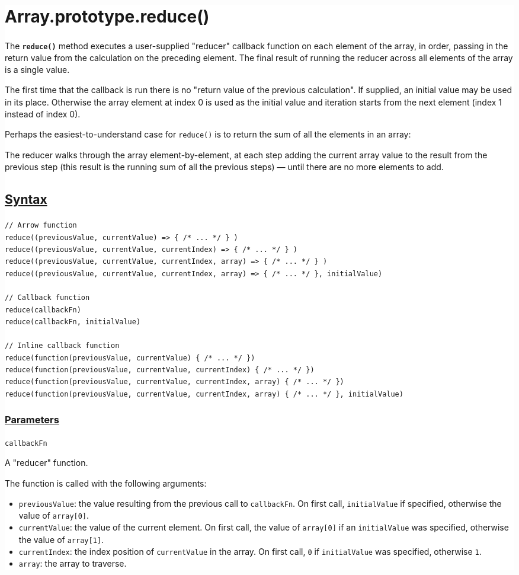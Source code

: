 # Array.prototype.reduce()

The **`reduce()`** method executes a user-supplied "reducer" callback function on each element of the array, in order, passing in the return value from the calculation on the preceding element. The final result of running the reducer across all elements of the array is a single value.

The first time that the callback is run there is no "return value of the previous calculation". If supplied, an initial value may be used in its place. Otherwise the array element at index 0 is used as the initial value and iteration starts from the next element (index 1 instead of index 0).

Perhaps the easiest-to-understand case for `reduce()` is to return the sum of all the elements in an array:

The reducer walks through the array element-by-element, at each step adding the current array value to the result from the previous step (this result is the running sum of all the previous steps) — until there are no more elements to add.

## [Syntax](https://developer.mozilla.org/en-US/docs/Web/JavaScript/Reference/Global_Objects/Array/Reduce#syntax "Permalink to Syntax")

```
// Arrow function
reduce((previousValue, currentValue) => { /* ... */ } )
reduce((previousValue, currentValue, currentIndex) => { /* ... */ } )
reduce((previousValue, currentValue, currentIndex, array) => { /* ... */ } )
reduce((previousValue, currentValue, currentIndex, array) => { /* ... */ }, initialValue)

// Callback function
reduce(callbackFn)
reduce(callbackFn, initialValue)

// Inline callback function
reduce(function(previousValue, currentValue) { /* ... */ })
reduce(function(previousValue, currentValue, currentIndex) { /* ... */ })
reduce(function(previousValue, currentValue, currentIndex, array) { /* ... */ })
reduce(function(previousValue, currentValue, currentIndex, array) { /* ... */ }, initialValue)
```



### [Parameters](https://developer.mozilla.org/en-US/docs/Web/JavaScript/Reference/Global_Objects/Array/Reduce#parameters "Permalink to Parameters")

`callbackFn`

A "reducer" function.

The function is called with the following arguments:

-   `previousValue`: the value resulting from the previous call to `callbackFn`. On first call, `initialValue` if specified, otherwise the value of `array[0]`.
-   `currentValue`: the value of the current element. On first call, the value of `array[0]` if an `initialValue` was specified, otherwise the value of `array[1]`.
-   `currentIndex`: the index position of `currentValue` in the array. On first call, `0` if `initialValue` was specified, otherwise `1`.
-   `array`: the array to traverse.
